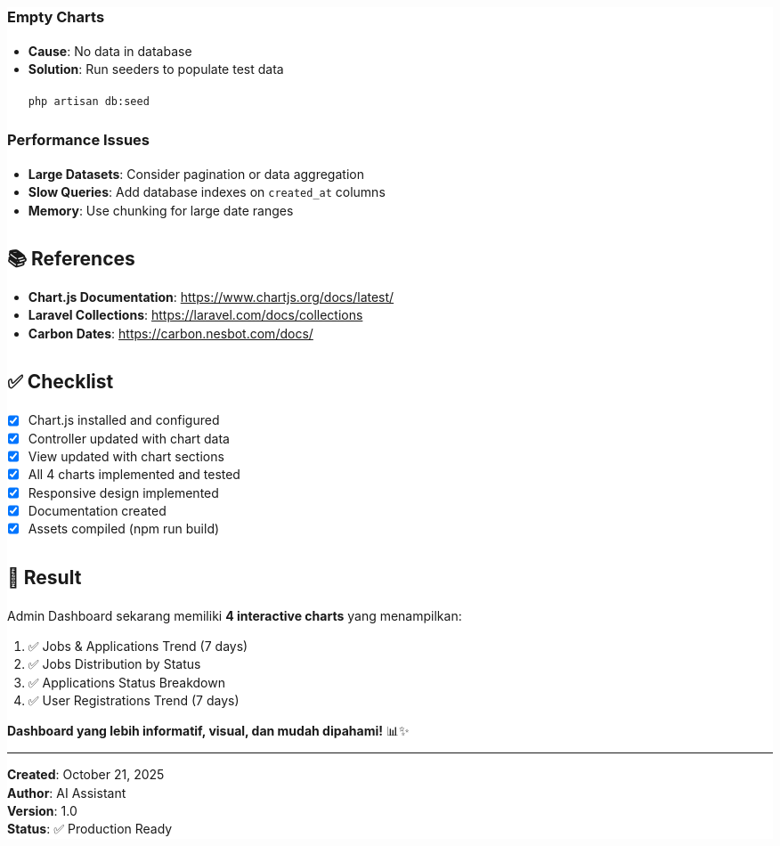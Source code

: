 ### Empty Charts
- **Cause**: No data in database
- **Solution**: Run seeders to populate test data
  ```bash
  php artisan db:seed
  ```

### Performance Issues
- **Large Datasets**: Consider pagination or data aggregation
- **Slow Queries**: Add database indexes on `created_at` columns
- **Memory**: Use chunking for large date ranges

## 📚 References

- **Chart.js Documentation**: https://www.chartjs.org/docs/latest/
- **Laravel Collections**: https://laravel.com/docs/collections
- **Carbon Dates**: https://carbon.nesbot.com/docs/

## ✅ Checklist

- [x] Chart.js installed and configured
- [x] Controller updated with chart data
- [x] View updated with chart sections
- [x] All 4 charts implemented and tested
- [x] Responsive design implemented
- [x] Documentation created
- [x] Assets compiled (npm run build)

## 🎉 Result

Admin Dashboard sekarang memiliki **4 interactive charts** yang menampilkan:
1. ✅ Jobs & Applications Trend (7 days)
2. ✅ Jobs Distribution by Status
3. ✅ Applications Status Breakdown
4. ✅ User Registrations Trend (7 days)

**Dashboard yang lebih informatif, visual, dan mudah dipahami!** 📊✨

---

**Created**: October 21, 2025  
**Author**: AI Assistant  
**Version**: 1.0  
**Status**: ✅ Production Ready

